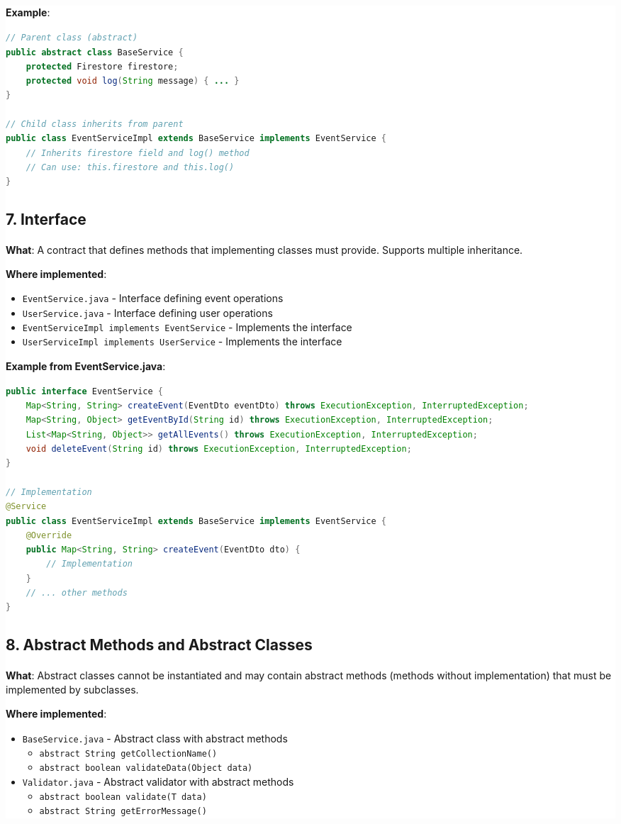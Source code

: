 **Example**:
```java
// Parent class (abstract)
public abstract class BaseService {
    protected Firestore firestore;
    protected void log(String message) { ... }
}

// Child class inherits from parent
public class EventServiceImpl extends BaseService implements EventService {
    // Inherits firestore field and log() method
    // Can use: this.firestore and this.log()
}
```

## 7. Interface

**What**: A contract that defines methods that implementing classes must provide. Supports multiple inheritance.

**Where implemented**:
- `EventService.java` - Interface defining event operations
- `UserService.java` - Interface defining user operations
- `EventServiceImpl implements EventService` - Implements the interface
- `UserServiceImpl implements UserService` - Implements the interface

**Example from EventService.java**:
```java
public interface EventService {
    Map<String, String> createEvent(EventDto eventDto) throws ExecutionException, InterruptedException;
    Map<String, Object> getEventById(String id) throws ExecutionException, InterruptedException;
    List<Map<String, Object>> getAllEvents() throws ExecutionException, InterruptedException;
    void deleteEvent(String id) throws ExecutionException, InterruptedException;
}

// Implementation
@Service
public class EventServiceImpl extends BaseService implements EventService {
    @Override
    public Map<String, String> createEvent(EventDto dto) {
        // Implementation
    }
    // ... other methods
}
```

## 8. Abstract Methods and Abstract Classes

**What**: Abstract classes cannot be instantiated and may contain abstract methods (methods without implementation) that must be implemented by subclasses.

**Where implemented**:
- `BaseService.java` - Abstract class with abstract methods
  - `abstract String getCollectionName()`
  - `abstract boolean validateData(Object data)`
- `Validator.java` - Abstract validator with abstract methods
  - `abstract boolean validate(T data)`
  - `abstract String getErrorMessage()`
